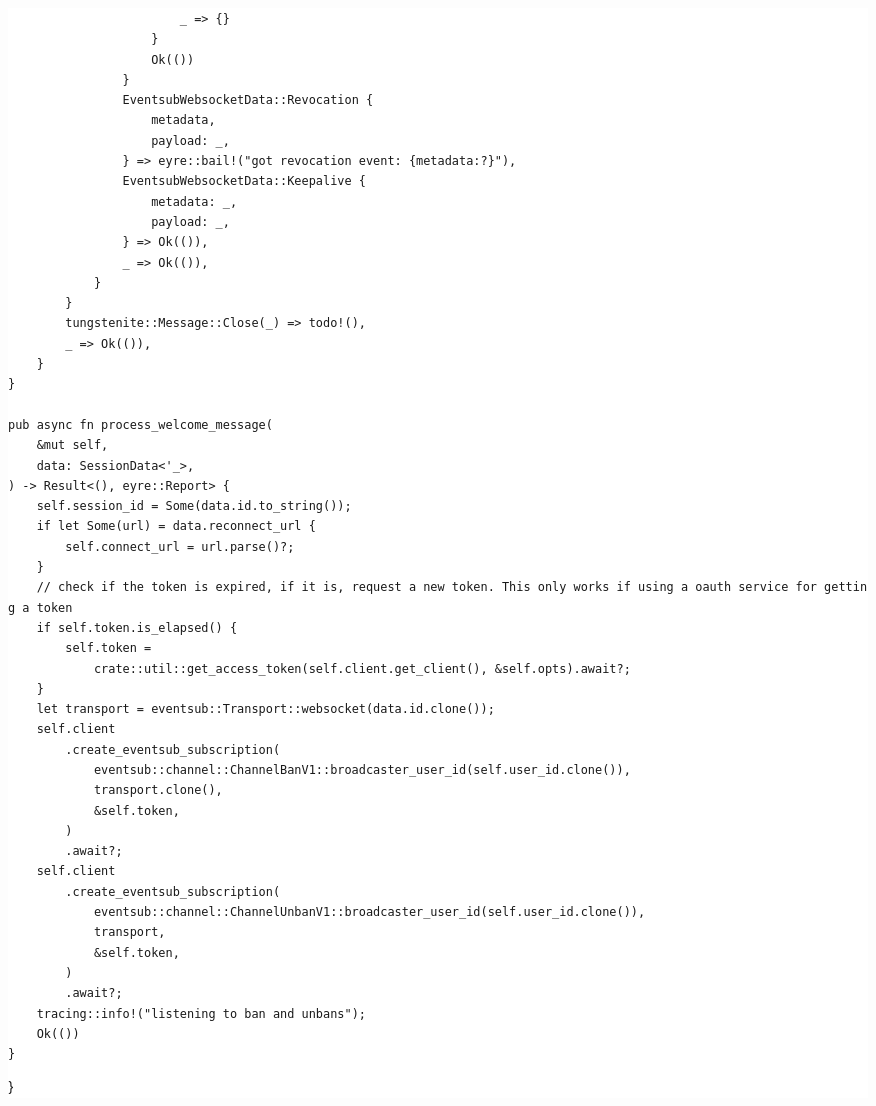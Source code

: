                             _ => {}
                        }
                        Ok(())
                    }
                    EventsubWebsocketData::Revocation {
                        metadata,
                        payload: _,
                    } => eyre::bail!("got revocation event: {metadata:?}"),
                    EventsubWebsocketData::Keepalive {
                        metadata: _,
                        payload: _,
                    } => Ok(()),
                    _ => Ok(()),
                }
            }
            tungstenite::Message::Close(_) => todo!(),
            _ => Ok(()),
        }
    }

    pub async fn process_welcome_message(
        &mut self,
        data: SessionData<'_>,
    ) -> Result<(), eyre::Report> {
        self.session_id = Some(data.id.to_string());
        if let Some(url) = data.reconnect_url {
            self.connect_url = url.parse()?;
        }
        // check if the token is expired, if it is, request a new token. This only works if using a oauth service for getting a token
        if self.token.is_elapsed() {
            self.token =
                crate::util::get_access_token(self.client.get_client(), &self.opts).await?;
        }
        let transport = eventsub::Transport::websocket(data.id.clone());
        self.client
            .create_eventsub_subscription(
                eventsub::channel::ChannelBanV1::broadcaster_user_id(self.user_id.clone()),
                transport.clone(),
                &self.token,
            )
            .await?;
        self.client
            .create_eventsub_subscription(
                eventsub::channel::ChannelUnbanV1::broadcaster_user_id(self.user_id.clone()),
                transport,
                &self.token,
            )
            .await?;
        tracing::info!("listening to ban and unbans");
        Ok(())
    }
}
